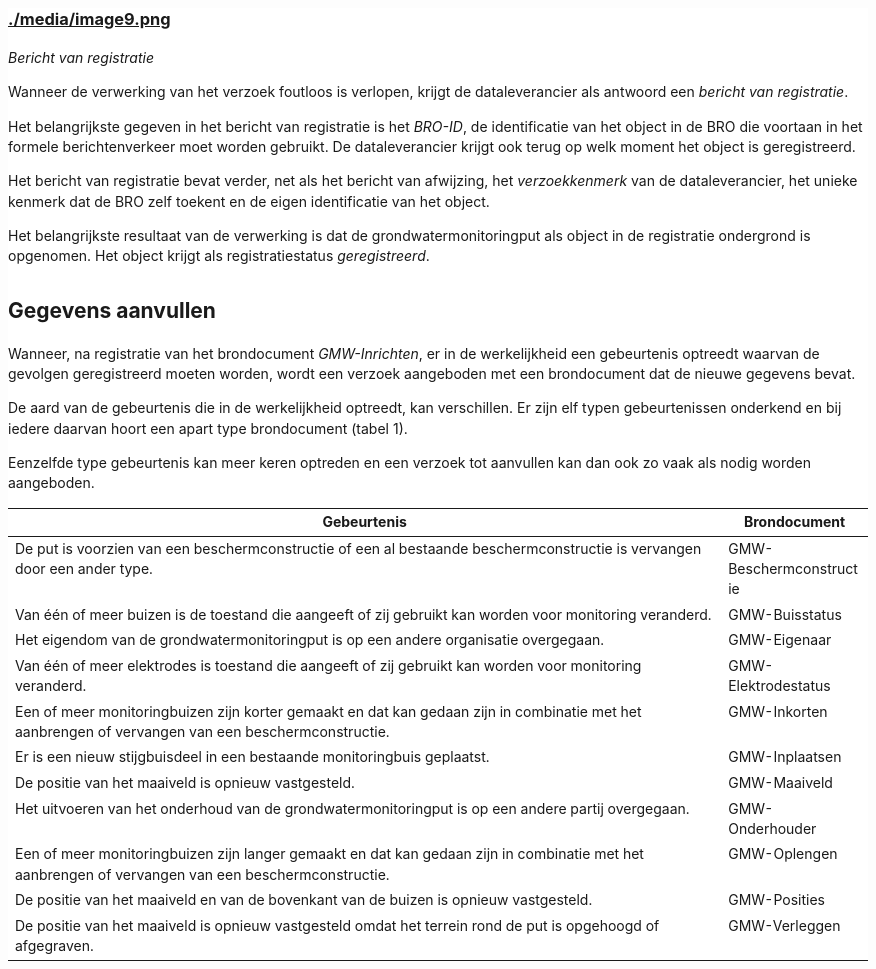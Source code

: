 ### [./media/image9.png](./media/image9.png)

*Bericht van registratie*

Wanneer de verwerking van het verzoek foutloos is verlopen, krijgt de
dataleverancier als antwoord een *bericht van registratie*.

Het belangrijkste gegeven in het bericht van registratie is het *BRO-ID*, de
identificatie van het object in de BRO die voortaan in het formele
berichtenverkeer moet worden gebruikt. De dataleverancier krijgt ook terug op
welk moment het object is geregistreerd.

Het bericht van registratie bevat verder, net als het bericht van afwijzing, het
*verzoekkenmerk* van de dataleverancier, het unieke kenmerk dat de BRO zelf
toekent en de eigen identificatie van het object.

Het belangrijkste resultaat van de verwerking is dat de grondwatermonitoringput
als object in de registratie ondergrond is opgenomen. Het object krijgt als
registratiestatus *geregistreerd*.

Gegevens aanvullen
------------------

Wanneer, na registratie van het brondocument *GMW-Inrichten*, er in de
werkelijkheid een gebeurtenis optreedt waarvan de gevolgen geregistreerd moeten
worden, wordt een verzoek aangeboden met een brondocument dat de nieuwe gegevens
bevat.

De aard van de gebeurtenis die in de werkelijkheid optreedt, kan verschillen. Er
zijn elf typen gebeurtenissen onderkend en bij iedere daarvan hoort een apart
type brondocument (tabel 1).

Eenzelfde type gebeurtenis kan meer keren optreden en een verzoek tot aanvullen
kan dan ook zo vaak als nodig worden aangeboden.

| Gebeurtenis                                                                                                                                        | Brondocument            |
|----------------------------------------------------------------------------------------------------------------------------------------------------|-------------------------|
| De put is voorzien van een beschermconstructie of een al bestaande beschermconstructie is vervangen door een ander type.                           | GMW-Beschermconstructie |
| Van één of meer buizen is de toestand die aangeeft of zij gebruikt kan worden voor monitoring veranderd.                                           | GMW-Buisstatus          |
| Het eigendom van de grondwatermonitoringput is op een andere organisatie overgegaan.                                                               | GMW-Eigenaar            |
| Van één of meer elektrodes is toestand die aangeeft of zij gebruikt kan worden voor monitoring veranderd.                                          | GMW-Elektrodestatus     |
| Een of meer monitoringbuizen zijn korter gemaakt en dat kan gedaan zijn in combinatie met het aanbrengen of vervangen van een beschermconstructie. | GMW-Inkorten            |
| Er is een nieuw stijgbuisdeel in een bestaande monitoringbuis geplaatst.                                                                           | GMW-Inplaatsen          |
| De positie van het maaiveld is opnieuw vastgesteld.                                                                                                | GMW-Maaiveld            |
| Het uitvoeren van het onderhoud van de grondwatermonitoringput is op een andere partij overgegaan.                                                 | GMW-Onderhouder         |
| Een of meer monitoringbuizen zijn langer gemaakt en dat kan gedaan zijn in combinatie met het aanbrengen of vervangen van een beschermconstructie. | GMW-Oplengen            |
| De positie van het maaiveld en van de bovenkant van de buizen is opnieuw vastgesteld.                                                              | GMW-Posities            |
| De positie van het maaiveld is opnieuw vastgesteld omdat het terrein rond de put is opgehoogd of afgegraven.                                       | GMW-Verleggen           |
